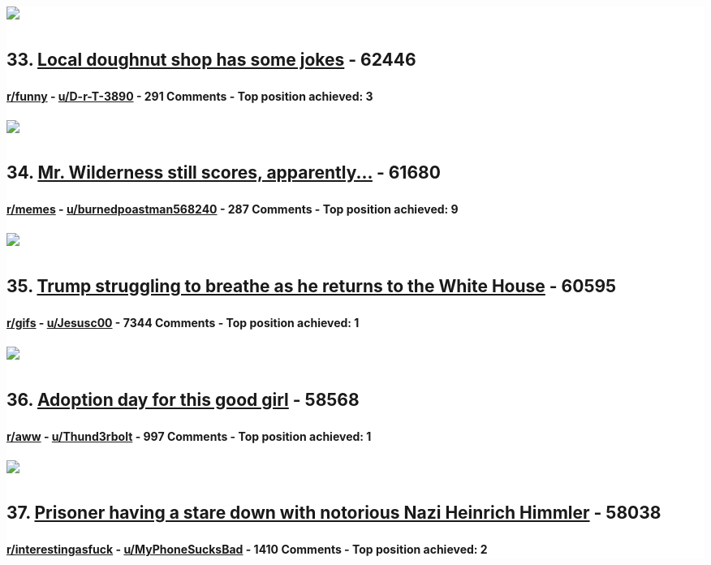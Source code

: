 <a href="https://i.redd.it/17ss6zr83ar51.jpg"><img src="https://b.thumbs.redditmedia.com/SE48zbs9kPKUvNaxfLwhx9LrOve6RJnnQ8ztxzH7RAc.jpg"></img></a>

## 33. [Local doughnut shop has some jokes](http://reddit.com/r/funny/comments/j5kkrr/local_doughnut_shop_has_some_jokes/) - 62446
#### [r/funny](http://reddit.com/r/funny) - [u/D-r-T-3890](http://reddit.com/u/D-r-T-3890) - 291 Comments - Top position achieved: 3

<a href="https://i.redd.it/52rxswutfar51.jpg"><img src="https://b.thumbs.redditmedia.com/-fFrTjhvEDqzTkscxHGr_6FB047g4UCcOffdz6GpDDQ.jpg"></img></a>

## 34. [Mr. Wilderness still scores, apparently...](http://reddit.com/r/memes/comments/j5qlrv/mr_wilderness_still_scores_apparently/) - 61680
#### [r/memes](http://reddit.com/r/memes) - [u/burnedpoastman568240](http://reddit.com/u/burnedpoastman568240) - 287 Comments - Top position achieved: 9

<a href="https://i.redd.it/fltex8id0cr51.jpg"><img src="https://b.thumbs.redditmedia.com/VJHRf6Ni4HPagpuaqcRAGJUyqcIAsWo3W8D4btaaZlY.jpg"></img></a>

## 35. [Trump struggling to breathe as he returns to the White House](http://reddit.com/r/gifs/comments/j5vp4k/trump_struggling_to_breathe_as_he_returns_to_the/) - 60595
#### [r/gifs](http://reddit.com/r/gifs) - [u/Jesusc00](http://reddit.com/u/Jesusc00) - 7344 Comments - Top position achieved: 1

<a href="https://gfycat.com/snoopyglossyantlion"><img src="https://b.thumbs.redditmedia.com/4wcbcJKHzliG9HAbUN5KhV3vhB3ffXbfx04M3PK0NZA.jpg"></img></a>

## 36. [Adoption day for this good girl](http://reddit.com/r/aww/comments/j5m1to/adoption_day_for_this_good_girl/) - 58568
#### [r/aww](http://reddit.com/r/aww) - [u/Thund3rbolt](http://reddit.com/u/Thund3rbolt) - 997 Comments - Top position achieved: 1

<a href="https://gfycat.com/wellgroomedparchedjapanesebeetle"><img src="https://b.thumbs.redditmedia.com/6XhChiCbCnSGoy5ETb1U95CYkWf2EohNRpvyrVv_j_o.jpg"></img></a>

## 37. [Prisoner having a stare down with notorious Nazi Heinrich Himmler](http://reddit.com/r/interestingasfuck/comments/j5ddy8/prisoner_having_a_stare_down_with_notorious_nazi/) - 58038
#### [r/interestingasfuck](http://reddit.com/r/interestingasfuck) - [u/MyPhoneSucksBad](http://reddit.com/u/MyPhoneSucksBad) - 1410 Comments - Top position achieved: 2
